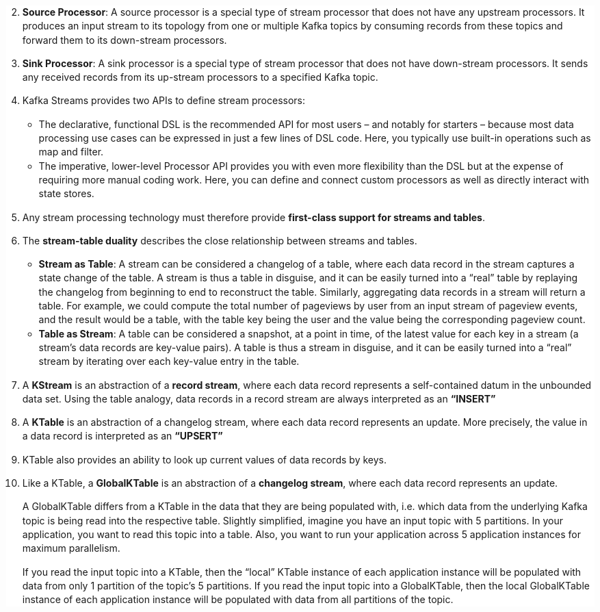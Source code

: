 2. **Source Processor**: A source processor is a special type of stream processor that does not have any upstream processors. It produces an input stream to its topology from one or multiple Kafka topics by consuming records from these topics and forward them to its down-stream processors.

3. **Sink Processor**: A sink processor is a special type of stream processor that does not have down-stream processors. It sends any received records from its up-stream processors to a specified Kafka topic.

4. Kafka Streams provides two APIs to define stream processors:
    - The declarative, functional DSL is the recommended API for most users – and notably for starters – because most data processing use cases can be expressed in just a few lines of DSL code. Here, you typically use built-in operations such as map and filter.
    - The imperative, lower-level Processor API provides you with even more flexibility than the DSL but at the expense of requiring more manual coding work. Here, you can define and connect custom processors as well as directly interact with state stores.
    
5. Any stream processing technology must therefore provide **first-class support for streams and tables**.

6. The **stream-table duality** describes the close relationship between streams and tables.
   
   - **Stream as Table**: A stream can be considered a changelog of a table, where each data record in the stream captures a state change of the table. A stream is thus a table in disguise, and it can be easily turned into a “real” table by replaying the changelog from beginning to end to reconstruct the table. Similarly, aggregating data records in a stream will return a table. For example, we could compute the total number of pageviews by user from an input stream of pageview events, and the result would be a table, with the table key being the user and the value being the corresponding pageview count.
   - **Table as Stream**: A table can be considered a snapshot, at a point in time, of the latest value for each key in a stream (a stream’s data records are key-value pairs). A table is thus a stream in disguise, and it can be easily turned into a “real” stream by iterating over each key-value entry in the table.
   
7. A **KStream** is an abstraction of a **record stream**, where each data record represents a self-contained datum in the unbounded data set. Using the table analogy, data records in a record stream are always interpreted as an **“INSERT”**

8. A **KTable** is an abstraction of a changelog stream, where each data record represents an update. More precisely, the value in a data record is interpreted as an **“UPSERT”**

9. KTable also provides an ability to look up current values of data records by keys.

10. Like a KTable, a **GlobalKTable** is an abstraction of a **changelog stream**, where each data record represents an update.
    
    A GlobalKTable differs from a KTable in the data that they are being populated with, i.e. which data from the underlying Kafka topic is being read into the respective table. Slightly simplified, imagine you have an input topic with 5 partitions. In your application, you want to read this topic into a table. Also, you want to run your application across 5 application instances for maximum parallelism.
    
    If you read the input topic into a KTable, then the “local” KTable instance of each application instance will be populated with data from only 1 partition of the topic’s 5 partitions.
    If you read the input topic into a GlobalKTable, then the local GlobalKTable instance of each application instance will be populated with data from all partitions of the topic.
    